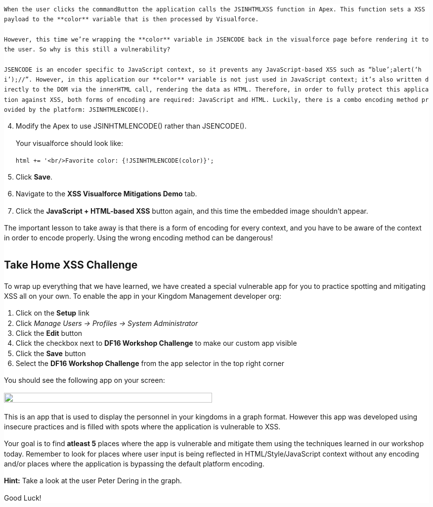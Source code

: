     When the user clicks the commandButton the application calls the JSINHTMLXSS function in Apex. This function sets a XSS payload to the **color** variable that is then processed by Visualforce.

    However, this time we’re wrapping the **color** variable in JSENCODE back in the visualforce page before rendering it to the user. So why is this still a vulnerability? 

    JSENCODE is an encoder specific to JavaScript context, so it prevents any JavaScript-based XSS such as “blue’;alert(‘hi’);//”. However, in this application our **color** variable is not just used in JavaScript context; it’s also written directly to the DOM via the innerHTML call, rendering the data as HTML. Therefore, in order to fully protect this application against XSS, both forms of encoding are required: JavaScript and HTML. Luckily, there is a combo encoding method provided by the platform: JSINHTMLENCODE().

4. Modify the Apex to use JSINHTMLENCODE() rather than JSENCODE(). 
  
    Your visualforce should look like:

    ```
    html += '<br/>Favorite color: {!JSINHTMLENCODE(color)}';
    ```

5. Click **Save**.
6. Navigate to the **XSS Visualforce Mitigations Demo** tab.
7. Click the **JavaScript + HTML-based XSS** button again, and this time the embedded image shouldn’t appear.

The important lesson to take away is that there is a form of encoding for every context, and you have to be aware of the context in order to encode properly. Using the wrong encoding method can be dangerous! 

## Take Home XSS Challenge

To wrap up everything that we have learned, we have created a special vulnerable app for you to practice spotting and mitigating XSS all on your own. To enable the app in your Kingdom Management developer org:

1. Click on the **Setup** link
2. Click *Manage Users -> Profiles -> System Administrator*
3. Click the **Edit** button
4. Click the checkbox next to **DF16 Workshop Challenge** to make our custom app visible
5. Click the **Save** button
6. Select the **DF16 Workshop Challenge** from the app selector in the top right corner

You should see the following app on your screen:

<img src="images/10.png" width="70%" height="70%">

This is an app that is used to display the personnel in your kingdoms in a graph format. However this app was developed using insecure practices and is filled with spots where the application is vulnerable to XSS. 

Your goal is to find **atleast 5** places where the app is vulnerable and mitigate them using the techniques learned in our workshop today. Remember to look for places where user input is being reflected in HTML/Style/JavaScript context without any encoding and/or places where the application is bypassing the default platform encoding.

**Hint:** Take a look at the user Peter Dering in the graph.

Good Luck!

